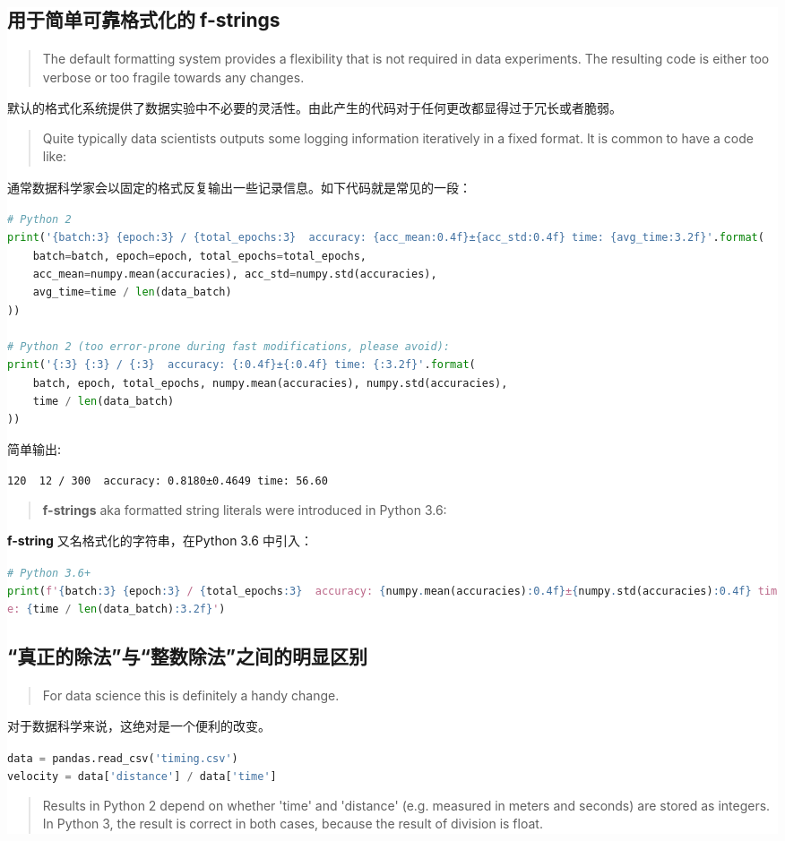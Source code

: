 ## 用于简单可靠格式化的 f-strings

> The default formatting system provides a flexibility that is not required in data experiments.
The resulting code is either too verbose or too fragile towards any changes.

默认的格式化系统提供了数据实验中不必要的灵活性。由此产生的代码对于任何更改都显得过于冗长或者脆弱。

> Quite typically data scientists outputs some logging information iteratively in a fixed format.
It is common to have a code like:

通常数据科学家会以固定的格式反复输出一些记录信息。如下代码就是常见的一段：

```python
# Python 2
print('{batch:3} {epoch:3} / {total_epochs:3}  accuracy: {acc_mean:0.4f}±{acc_std:0.4f} time: {avg_time:3.2f}'.format(
    batch=batch, epoch=epoch, total_epochs=total_epochs,
    acc_mean=numpy.mean(accuracies), acc_std=numpy.std(accuracies),
    avg_time=time / len(data_batch)
))

# Python 2 (too error-prone during fast modifications, please avoid):
print('{:3} {:3} / {:3}  accuracy: {:0.4f}±{:0.4f} time: {:3.2f}'.format(
    batch, epoch, total_epochs, numpy.mean(accuracies), numpy.std(accuracies),
    time / len(data_batch)
))
```

简单输出:
```
120  12 / 300  accuracy: 0.8180±0.4649 time: 56.60
```

> **f-strings** aka formatted string literals were introduced in Python 3.6:

**f-string** 又名格式化的字符串，在Python 3.6 中引入：
```python
# Python 3.6+
print(f'{batch:3} {epoch:3} / {total_epochs:3}  accuracy: {numpy.mean(accuracies):0.4f}±{numpy.std(accuracies):0.4f} time: {time / len(data_batch):3.2f}')
```


## “真正的除法”与“整数除法”之间的明显区别

> For data science this is definitely a handy change.

对于数据科学来说，这绝对是一个便利的改变。

```python
data = pandas.read_csv('timing.csv')
velocity = data['distance'] / data['time']
```

> Results in Python 2 depend on whether 'time' and 'distance' (e.g. measured in meters and seconds) are stored as integers.
In Python 3, the result is correct in both cases, because the result of division is float.
